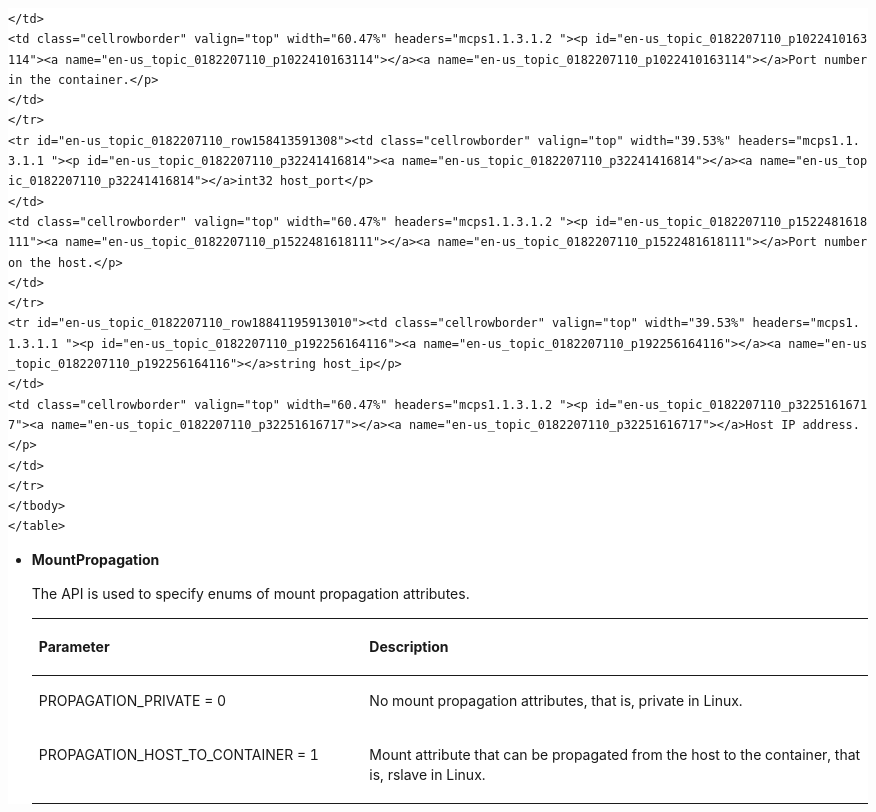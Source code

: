     </td>
    <td class="cellrowborder" valign="top" width="60.47%" headers="mcps1.1.3.1.2 "><p id="en-us_topic_0182207110_p1022410163114"><a name="en-us_topic_0182207110_p1022410163114"></a><a name="en-us_topic_0182207110_p1022410163114"></a>Port number in the container.</p>
    </td>
    </tr>
    <tr id="en-us_topic_0182207110_row158413591308"><td class="cellrowborder" valign="top" width="39.53%" headers="mcps1.1.3.1.1 "><p id="en-us_topic_0182207110_p32241416814"><a name="en-us_topic_0182207110_p32241416814"></a><a name="en-us_topic_0182207110_p32241416814"></a>int32 host_port</p>
    </td>
    <td class="cellrowborder" valign="top" width="60.47%" headers="mcps1.1.3.1.2 "><p id="en-us_topic_0182207110_p1522481618111"><a name="en-us_topic_0182207110_p1522481618111"></a><a name="en-us_topic_0182207110_p1522481618111"></a>Port number on the host.</p>
    </td>
    </tr>
    <tr id="en-us_topic_0182207110_row18841195913010"><td class="cellrowborder" valign="top" width="39.53%" headers="mcps1.1.3.1.1 "><p id="en-us_topic_0182207110_p192256164116"><a name="en-us_topic_0182207110_p192256164116"></a><a name="en-us_topic_0182207110_p192256164116"></a>string host_ip</p>
    </td>
    <td class="cellrowborder" valign="top" width="60.47%" headers="mcps1.1.3.1.2 "><p id="en-us_topic_0182207110_p32251616717"><a name="en-us_topic_0182207110_p32251616717"></a><a name="en-us_topic_0182207110_p32251616717"></a>Host IP address.</p>
    </td>
    </tr>
    </tbody>
    </table>

-   <a name="en-us_topic_0182207110_li201899371871"></a>**MountPropagation**

    The API is used to specify enums of mount propagation attributes.

    <a name="en-us_topic_0182207110_table227603213110"></a>
    <table><thead align="left"><tr id="en-us_topic_0182207110_row19276183217111"><th class="cellrowborder" valign="top" width="39.53%" id="mcps1.1.3.1.1"><p id="en-us_topic_0182207110_p1438363819110"><a name="en-us_topic_0182207110_p1438363819110"></a><a name="en-us_topic_0182207110_p1438363819110"></a>Parameter</p>
    </th>
    <th class="cellrowborder" valign="top" width="60.47%" id="mcps1.1.3.1.2"><p id="en-us_topic_0182207110_p538314381119"><a name="en-us_topic_0182207110_p538314381119"></a><a name="en-us_topic_0182207110_p538314381119"></a>Description</p>
    </th>
    </tr>
    </thead>
    <tbody><tr id="en-us_topic_0182207110_row92761932719"><td class="cellrowborder" valign="top" width="39.53%" headers="mcps1.1.3.1.1 "><p id="en-us_topic_0182207110_p73843384118"><a name="en-us_topic_0182207110_p73843384118"></a><a name="en-us_topic_0182207110_p73843384118"></a>PROPAGATION_PRIVATE = 0</p>
    </td>
    <td class="cellrowborder" valign="top" width="60.47%" headers="mcps1.1.3.1.2 "><p id="en-us_topic_0182207110_p438419385115"><a name="en-us_topic_0182207110_p438419385115"></a><a name="en-us_topic_0182207110_p438419385115"></a>No mount propagation attributes, that is, private in Linux.</p>
    </td>
    </tr>
    <tr id="en-us_topic_0182207110_row827615321111"><td class="cellrowborder" valign="top" width="39.53%" headers="mcps1.1.3.1.1 "><p id="en-us_topic_0182207110_p1384138718"><a name="en-us_topic_0182207110_p1384138718"></a><a name="en-us_topic_0182207110_p1384138718"></a>PROPAGATION_HOST_TO_CONTAINER = 1</p>
    </td>
    <td class="cellrowborder" valign="top" width="60.47%" headers="mcps1.1.3.1.2 "><p id="en-us_topic_0182207110_p63841381115"><a name="en-us_topic_0182207110_p63841381115"></a><a name="en-us_topic_0182207110_p63841381115"></a>Mount attribute that can be propagated from the host to the container, that is, rslave in Linux.</p>
    </td>
    </tr>